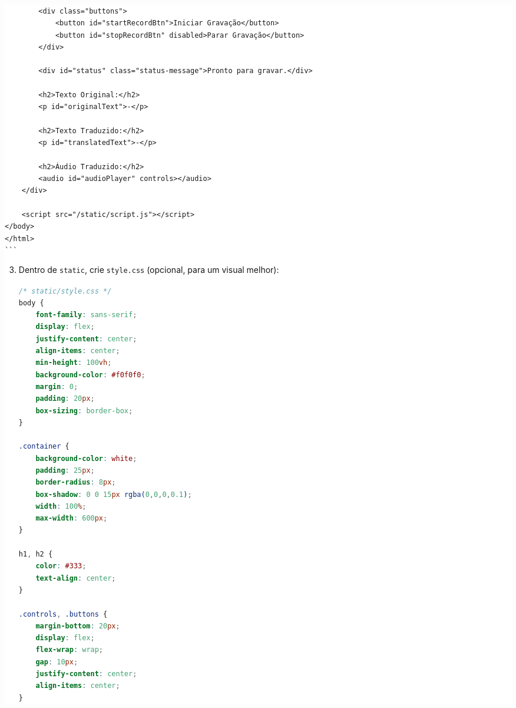             <div class="buttons">
                <button id="startRecordBtn">Iniciar Gravação</button>
                <button id="stopRecordBtn" disabled>Parar Gravação</button>
            </div>

            <div id="status" class="status-message">Pronto para gravar.</div>

            <h2>Texto Original:</h2>
            <p id="originalText">-</p>

            <h2>Texto Traduzido:</h2>
            <p id="translatedText">-</p>

            <h2>Áudio Traduzido:</h2>
            <audio id="audioPlayer" controls></audio>
        </div>

        <script src="/static/script.js"></script>
    </body>
    </html>
    ```

3.  Dentro de `static`, crie `style.css` (opcional, para um visual melhor):

    ```css
    /* static/style.css */
    body {
        font-family: sans-serif;
        display: flex;
        justify-content: center;
        align-items: center;
        min-height: 100vh;
        background-color: #f0f0f0;
        margin: 0;
        padding: 20px;
        box-sizing: border-box;
    }

    .container {
        background-color: white;
        padding: 25px;
        border-radius: 8px;
        box-shadow: 0 0 15px rgba(0,0,0,0.1);
        width: 100%;
        max-width: 600px;
    }

    h1, h2 {
        color: #333;
        text-align: center;
    }

    .controls, .buttons {
        margin-bottom: 20px;
        display: flex;
        flex-wrap: wrap;
        gap: 10px;
        justify-content: center;
        align-items: center;
    }
